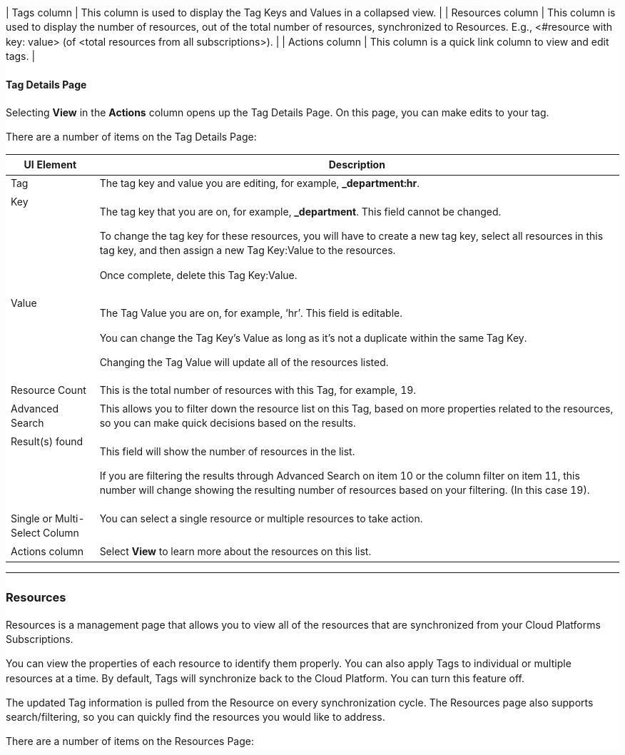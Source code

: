 | Tags column             | This column is used to display the Tag Keys and Values in a collapsed view.                                                                                                                                                                                                                                                               |
| Resources column        | This column is used to display the number of resources, out of the total number of resources, synchronized to Resources. E.g., <#resource with key: value> (of \<total resources from all subscriptions>).                                                                                                                                |
| Actions column          | This column is a quick link column to view and edit tags.                                                                                                                                                                                                                                                                                 |

#### Tag Details Page <a href="#tag-details-page" id="tag-details-page"></a>

Selecting **View** in the **Actions** column opens up the Tag Details Page. On this page, you can make edits to your tag.

There are a number of items on the Tag Details Page:

| UI Element                    | Description                                                                                                                                                                                                                                                                                                                                                      |
| ----------------------------- | ---------------------------------------------------------------------------------------------------------------------------------------------------------------------------------------------------------------------------------------------------------------------------------------------------------------------------------------------------------------- |
| Tag                           | The tag key and value you are editing, for example, **\_department:hr**.                                                                                                                                                                                                                                                                                         |
| Key                           | <p>The tag key that you are on, for example, <strong>_department</strong>. This field cannot be changed. </p><p></p><p>To change the tag key for these resources, you will have to create a new tag key, select all resources in this tag key, and then assign a new Tag Key:Value to the resources. </p><p></p><p>Once complete, delete this Tag Key:Value.</p> |
| Value                         | <p>The Tag Value you are on, for example, ‘hr’. This field is editable. </p><p></p><p>You can change the Tag Key’s Value as long as it’s not a duplicate within the same Tag Key. </p><p></p><p>Changing the Tag Value will update all of the resources listed.</p>                                                                                              |
| Resource Count                | This is the total number of resources with this Tag, for example, 19.                                                                                                                                                                                                                                                                                            |
| Advanced Search               | This allows you to filter down the resource list on this Tag, based on more properties related to the resources, so you can make quick decisions based on the results.                                                                                                                                                                                           |
| Result(s) found               | <p>This field will show the number of resources in the list. </p><p></p><p>If you are filtering the results through Advanced Search on item 10 or the column filter on item 11, this number will change showing the resulting number of resources based on your filtering. (In this case 19).</p>                                                                |
| Single or Multi-Select Column | You can select a single resource or multiple resources to take action.                                                                                                                                                                                                                                                                                           |
| Actions column                | Select **View** to learn more about the resources on this list.                                                                                                                                                                                                                                                                                                  |

***

### **Resources** <a href="#resources" id="resources"></a>

Resources is a management page that allows you to view all of the resources that are synchronized from your Cloud Platforms Subscriptions.

You can view the properties of each resource to identify them properly. You can also apply Tags to individual or multiple resources at a time. By default, Tags will synchronize back to the Cloud Platform. You can turn this feature off.

The updated Tag information is pulled from the Resource on every synchronization cycle. The Resources page also supports search/filtering, so you can quickly find the resources you would like to address.

There are a number of items on the Resources Page:

